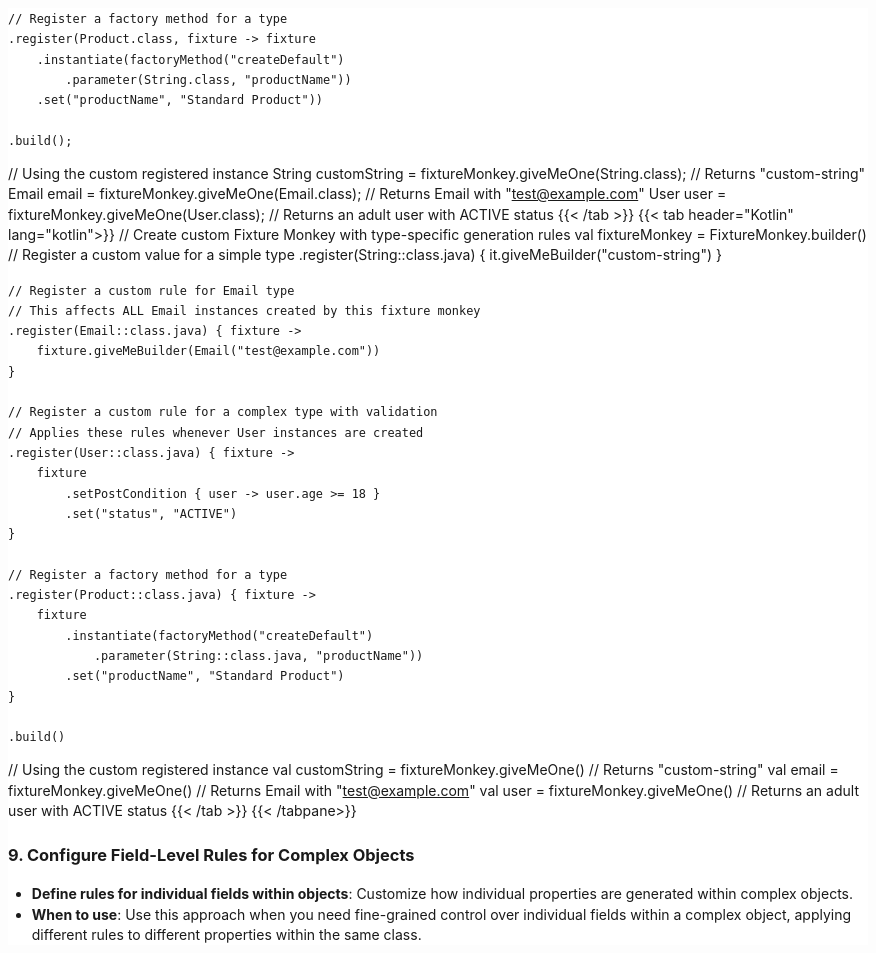     // Register a factory method for a type
    .register(Product.class, fixture -> fixture
        .instantiate(factoryMethod("createDefault")
            .parameter(String.class, "productName"))
        .set("productName", "Standard Product"))
    
    .build();

// Using the custom registered instance
String customString = fixtureMonkey.giveMeOne(String.class); // Returns "custom-string"
Email email = fixtureMonkey.giveMeOne(Email.class); // Returns Email with "test@example.com"
User user = fixtureMonkey.giveMeOne(User.class); // Returns an adult user with ACTIVE status
{{< /tab >}}
{{< tab header="Kotlin" lang="kotlin">}}
// Create custom Fixture Monkey with type-specific generation rules
val fixtureMonkey = FixtureMonkey.builder()
    // Register a custom value for a simple type
    .register(String::class.java) { it.giveMeBuilder("custom-string") }
    
    // Register a custom rule for Email type
    // This affects ALL Email instances created by this fixture monkey
    .register(Email::class.java) { fixture ->
        fixture.giveMeBuilder(Email("test@example.com"))
    }
    
    // Register a custom rule for a complex type with validation
    // Applies these rules whenever User instances are created
    .register(User::class.java) { fixture ->
        fixture
            .setPostCondition { user -> user.age >= 18 }
            .set("status", "ACTIVE")
    }
    
    // Register a factory method for a type
    .register(Product::class.java) { fixture ->
        fixture
            .instantiate(factoryMethod("createDefault")
                .parameter(String::class.java, "productName"))
            .set("productName", "Standard Product")
    }
    
    .build()

// Using the custom registered instance
val customString = fixtureMonkey.giveMeOne<String>() // Returns "custom-string"
val email = fixtureMonkey.giveMeOne<Email>() // Returns Email with "test@example.com"
val user = fixtureMonkey.giveMeOne<User>() // Returns an adult user with ACTIVE status
{{< /tab >}}
{{< /tabpane>}}

### 9. Configure Field-Level Rules for Complex Objects

- **Define rules for individual fields within objects**: Customize how individual properties are generated within complex objects.
- **When to use**: Use this approach when you need fine-grained control over individual fields within a complex object, applying different rules to different properties within the same class.
